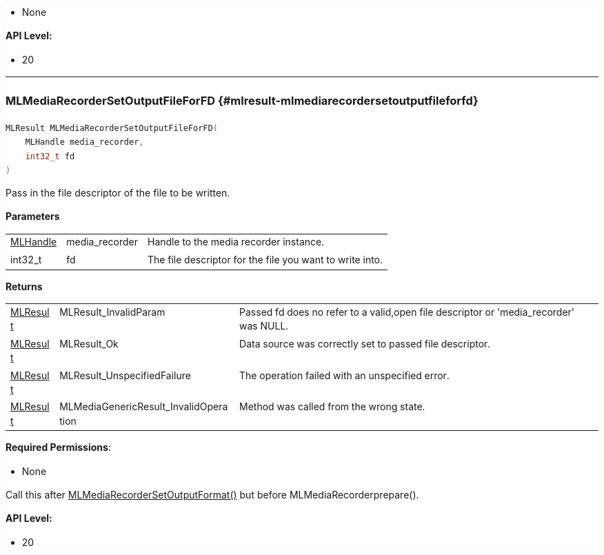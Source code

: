   * None 





**API Level:**
  * 20




-----------

### MLMediaRecorderSetOutputFileForFD {#mlresult-mlmediarecordersetoutputfileforfd}

```cpp
MLResult MLMediaRecorderSetOutputFileForFD(
    MLHandle media_recorder,
    int32_t fd
)
```

Pass in the file descriptor of the file to be written. 

**Parameters**

|  |   |   |
|--|--|--|
| [MLHandle](/versioned_docs/version-31-Aug-2023/api-ref/api/Modules/group___platform/group___platform.md#uint64-t-mlhandle) |media_recorder|Handle to the media recorder instance. |
| int32_t |fd|The file descriptor for the file you want to write into.|

**Returns**

|  |   |   |
|--|--|--|
| [MLResult](/versioned_docs/version-31-Aug-2023/api-ref/api/Modules/group___platform/group___platform.md#int32-t-mlresult) |MLResult_InvalidParam|Passed fd does no refer to a valid,open file descriptor or 'media_recorder' was NULL. |
| [MLResult](/versioned_docs/version-31-Aug-2023/api-ref/api/Modules/group___platform/group___platform.md#int32-t-mlresult) |MLResult_Ok|Data source was correctly set to passed file descriptor. |
| [MLResult](/versioned_docs/version-31-Aug-2023/api-ref/api/Modules/group___platform/group___platform.md#int32-t-mlresult) |MLResult_UnspecifiedFailure|The operation failed with an unspecified error. |
| [MLResult](/versioned_docs/version-31-Aug-2023/api-ref/api/Modules/group___platform/group___platform.md#int32-t-mlresult) |MLMediaGenericResult_InvalidOperation|Method was called from the wrong state.|
**Required Permissions**:

  * None 


Call this after [MLMediaRecorderSetOutputFormat()](/versioned_docs/version-31-Aug-2023/api-ref/api/Modules/group___media_recorder/group___media_recorder.md#mlresult-mlmediarecordersetoutputformat) but before MLMediaRecorderprepare().




**API Level:**
  * 20


